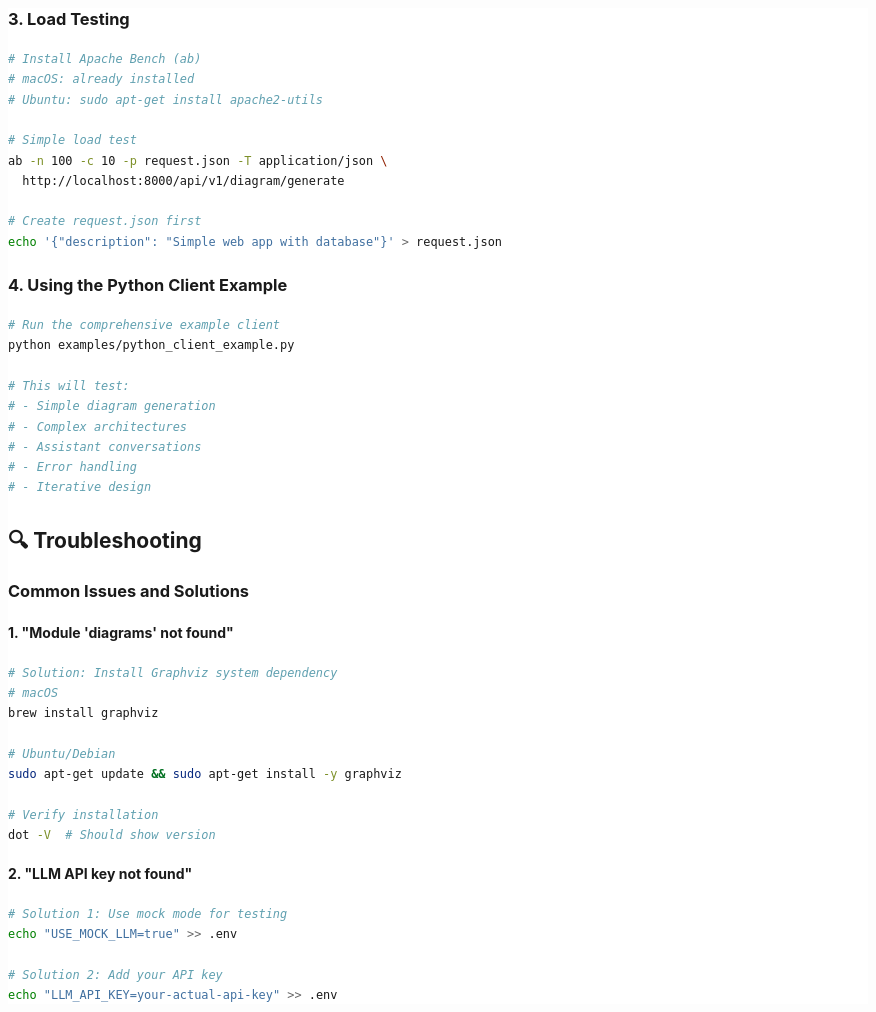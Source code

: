 ### 3. Load Testing

```bash
# Install Apache Bench (ab)
# macOS: already installed
# Ubuntu: sudo apt-get install apache2-utils

# Simple load test
ab -n 100 -c 10 -p request.json -T application/json \
  http://localhost:8000/api/v1/diagram/generate

# Create request.json first
echo '{"description": "Simple web app with database"}' > request.json
```

### 4. Using the Python Client Example

```bash
# Run the comprehensive example client
python examples/python_client_example.py

# This will test:
# - Simple diagram generation
# - Complex architectures
# - Assistant conversations
# - Error handling
# - Iterative design
```

## 🔍 Troubleshooting

### Common Issues and Solutions

#### 1. "Module 'diagrams' not found"
```bash
# Solution: Install Graphviz system dependency
# macOS
brew install graphviz

# Ubuntu/Debian
sudo apt-get update && sudo apt-get install -y graphviz

# Verify installation
dot -V  # Should show version
```

#### 2. "LLM API key not found"
```bash
# Solution 1: Use mock mode for testing
echo "USE_MOCK_LLM=true" >> .env

# Solution 2: Add your API key
echo "LLM_API_KEY=your-actual-api-key" >> .env
```
